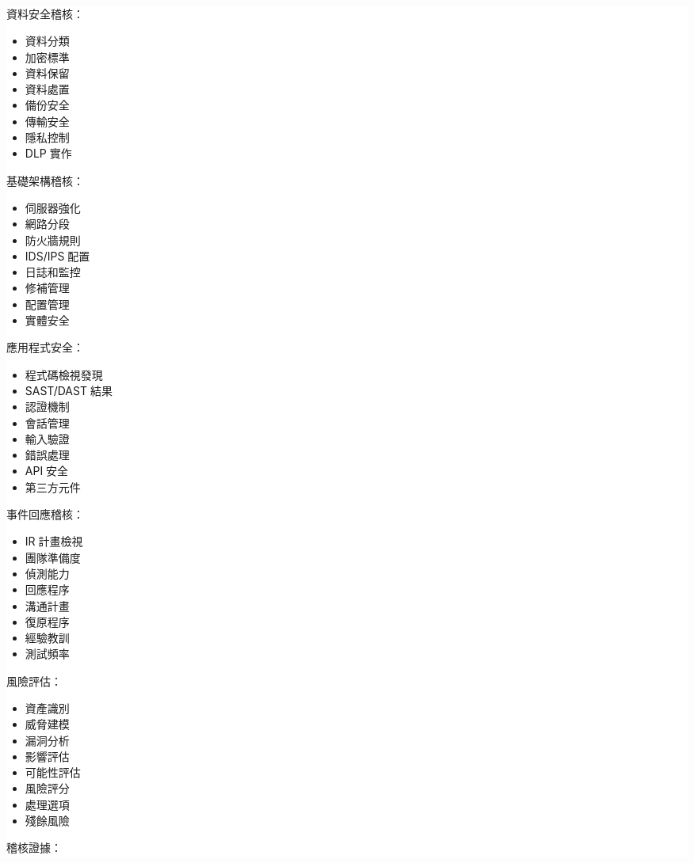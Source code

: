 資料安全稽核：

- 資料分類
- 加密標準
- 資料保留
- 資料處置
- 備份安全
- 傳輸安全
- 隱私控制
- DLP 實作

基礎架構稽核：

- 伺服器強化
- 網路分段
- 防火牆規則
- IDS/IPS 配置
- 日誌和監控
- 修補管理
- 配置管理
- 實體安全

應用程式安全：

- 程式碼檢視發現
- SAST/DAST 結果
- 認證機制
- 會話管理
- 輸入驗證
- 錯誤處理
- API 安全
- 第三方元件

事件回應稽核：

- IR 計畫檢視
- 團隊準備度
- 偵測能力
- 回應程序
- 溝通計畫
- 復原程序
- 經驗教訓
- 測試頻率

風險評估：

- 資產識別
- 威脅建模
- 漏洞分析
- 影響評估
- 可能性評估
- 風險評分
- 處理選項
- 殘餘風險

稽核證據：
